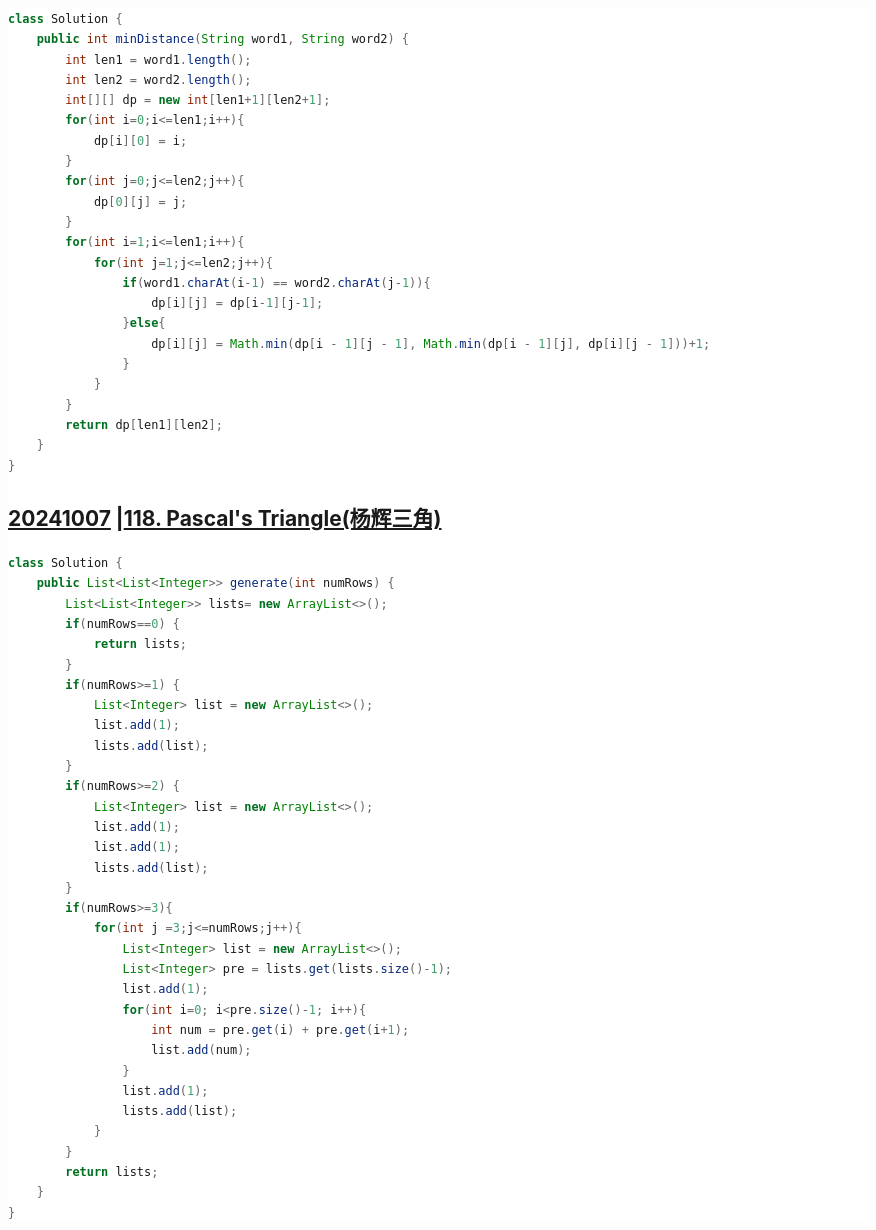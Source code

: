 ```java
class Solution {
    public int minDistance(String word1, String word2) {
        int len1 = word1.length();
        int len2 = word2.length();
        int[][] dp = new int[len1+1][len2+1];
        for(int i=0;i<=len1;i++){
            dp[i][0] = i;
        }
        for(int j=0;j<=len2;j++){
            dp[0][j] = j;
        }
        for(int i=1;i<=len1;i++){
            for(int j=1;j<=len2;j++){
                if(word1.charAt(i-1) == word2.charAt(j-1)){
                    dp[i][j] = dp[i-1][j-1];
                }else{
                    dp[i][j] = Math.min(dp[i - 1][j - 1], Math.min(dp[i - 1][j], dp[i][j - 1]))+1;
                }
            }
        }
        return dp[len1][len2];
    }
}
```
## [20241007](./202410/20241007.md) |[118. Pascal's Triangle(杨辉三角)](https://leetcode.com/problems/pascals-triangle/description)

```java
class Solution {
    public List<List<Integer>> generate(int numRows) {
        List<List<Integer>> lists= new ArrayList<>();
        if(numRows==0) {
            return lists;
        }
        if(numRows>=1) {
            List<Integer> list = new ArrayList<>();
            list.add(1);
            lists.add(list);
        }
        if(numRows>=2) {
            List<Integer> list = new ArrayList<>();
            list.add(1);
            list.add(1);
            lists.add(list);
        }
        if(numRows>=3){
            for(int j =3;j<=numRows;j++){
                List<Integer> list = new ArrayList<>();
                List<Integer> pre = lists.get(lists.size()-1);
                list.add(1);
                for(int i=0; i<pre.size()-1; i++){
                    int num = pre.get(i) + pre.get(i+1);
                    list.add(num);
                }
                list.add(1);
                lists.add(list);
            }
        }
        return lists;
    }
}
```